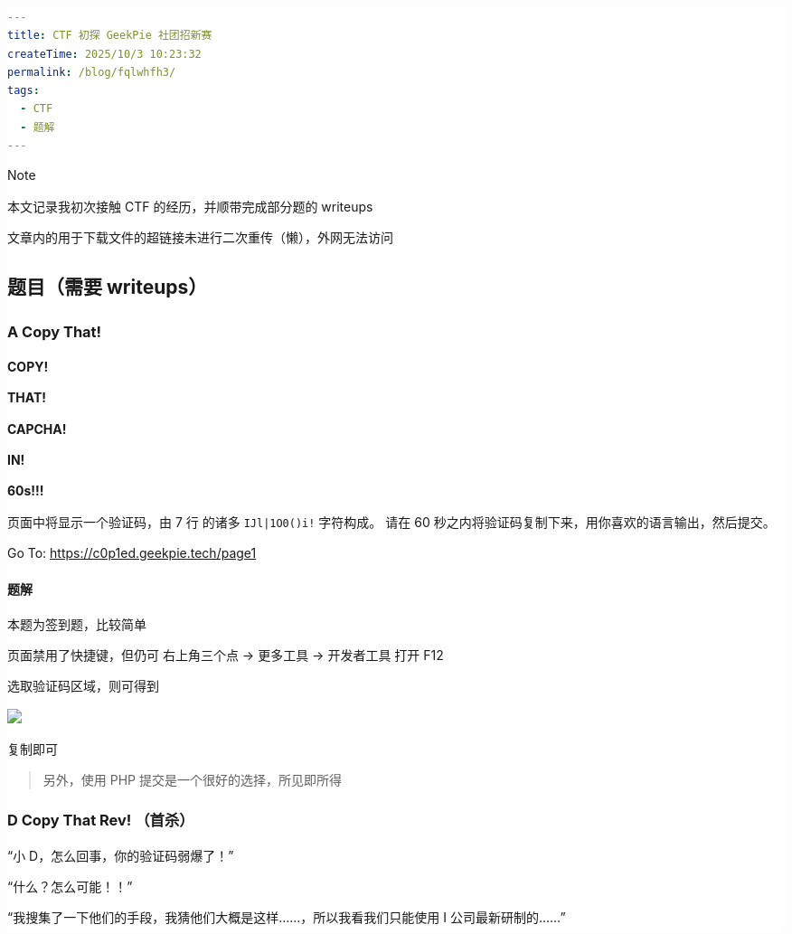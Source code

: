 ```yaml
---
title: CTF 初探 GeekPie 社团招新赛
createTime: 2025/10/3 10:23:32
permalink: /blog/fqlwhfh3/
tags:
  - CTF
  - 题解
---
```


> [!NOTE]
> 本文记录我初次接触 CTF 的经历，并顺带完成部分题的 writeups
>
> 文章内的用于下载文件的超链接未进行二次重传（懒），外网无法访问

## 题目（需要 writeups）

### A Copy That!

**COPY!**

**THAT!**

**CAPCHA!**

**IN!**

**60s!!!**

页面中将显示一个验证码，由 7 行 的诸多 `IJl|1O0()i!` 字符构成。
请在 60 秒之内将验证码复制下来，用你喜欢的语言输出，然后提交。

Go To: https://c0p1ed.geekpie.tech/page1

#### 题解

本题为签到题，比较简单

页面禁用了快捷键，但仍可 右上角三个点 -> 更多工具 -> 开发者工具 打开 F12

选取验证码区域，则可得到

![](https://image.honahec.cc/%E6%88%AA%E5%B1%8F2025-09-30%2009.02.32.png)

复制即可

> 另外，使用 PHP 提交是一个很好的选择，所见即所得

### D Copy That Rev! （首杀）

“小 D，怎么回事，你的验证码弱爆了！”

“什么？怎么可能！！”

“我搜集了一下他们的手段，我猜他们大概是这样……，所以我看我们只能使用 I 公司最新研制的……”
